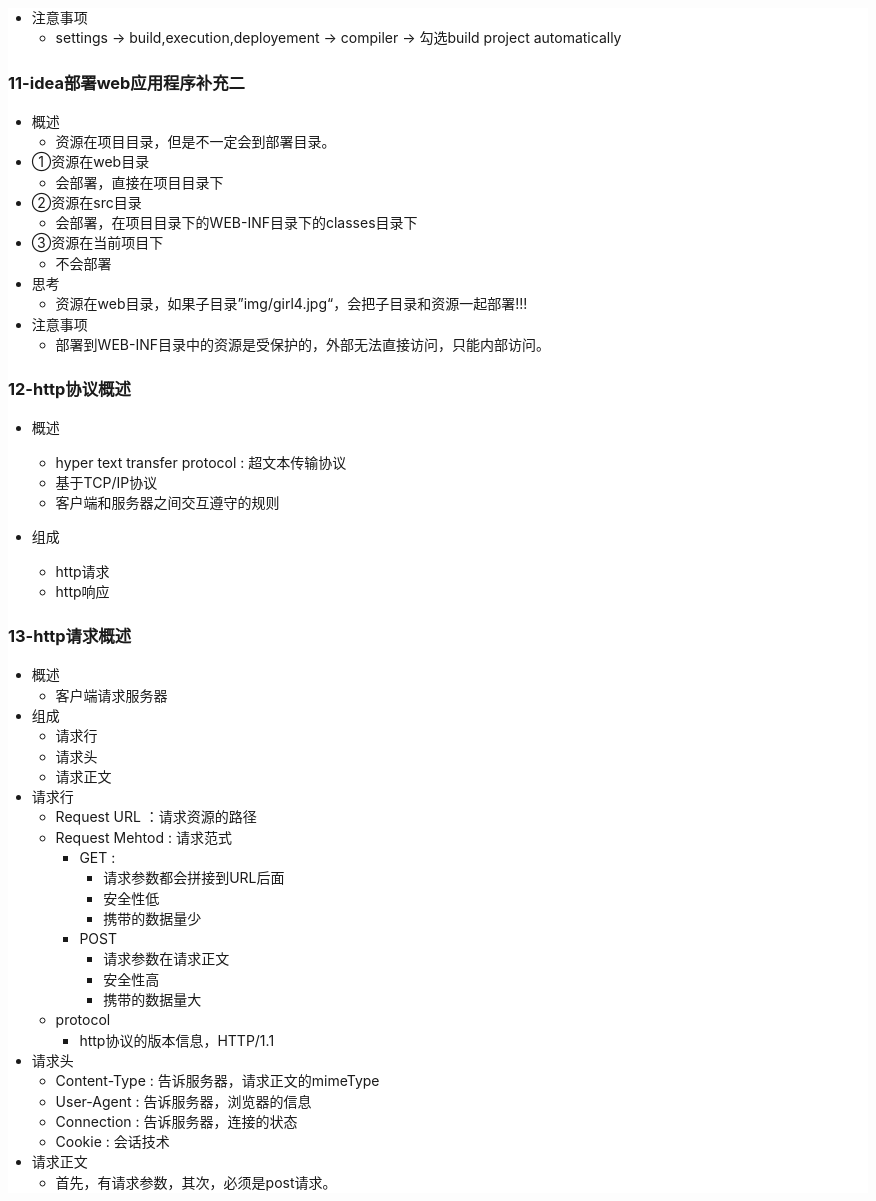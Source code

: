* 注意事项
  * settings -> build,execution,deployement -> compiler -> 勾选build project automatically





### 11-idea部署web应用程序补充二

* 概述
  * 资源在项目目录，但是不一定会到部署目录。
* ①资源在web目录
  * 会部署，直接在项目目录下
* ②资源在src目录
  * 会部署，在项目目录下的WEB-INF目录下的classes目录下
* ③资源在当前项目下
  * 不会部署
* 思考
  * 资源在web目录，如果子目录”img/girl4.jpg“，会把子目录和资源一起部署!!!
* 注意事项
  * 部署到WEB-INF目录中的资源是受保护的，外部无法直接访问，只能内部访问。





### 12-http协议概述

* 概述
  * hyper text transfer protocol : 超文本传输协议
  * 基于TCP/IP协议
  * 客户端和服务器之间交互遵守的规则

* 组成
  * http请求
  * http响应



### 13-http请求概述

* 概述
  * 客户端请求服务器
* 组成
  * 请求行
  * 请求头
  * 请求正文
* 请求行
  * Request URL ：请求资源的路径
  * Request Mehtod : 请求范式
    * GET : 
      * 请求参数都会拼接到URL后面
      * 安全性低
      * 携带的数据量少
    * POST
      * 请求参数在请求正文
      * 安全性高
      * 携带的数据量大
  * protocol
    * http协议的版本信息，HTTP/1.1
* 请求头
  * Content-Type : 告诉服务器，请求正文的mimeType
  * User-Agent : 告诉服务器，浏览器的信息
  * Connection : 告诉服务器，连接的状态
  * Cookie : 会话技术
* 请求正文
  * 首先，有请求参数，其次，必须是post请求。
